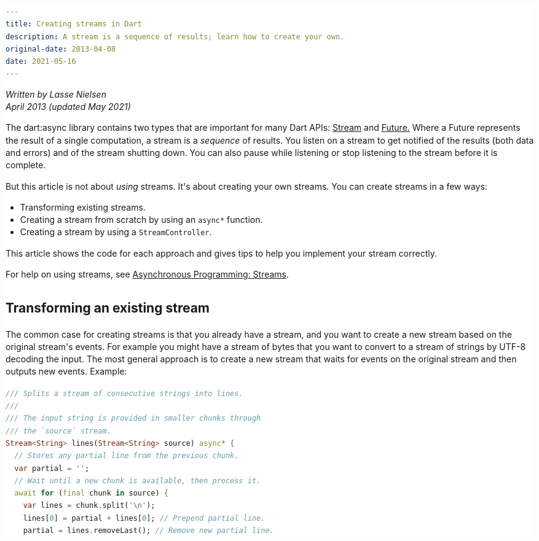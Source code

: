 ```yaml
---
title: Creating streams in Dart
description: A stream is a sequence of results; learn how to create your own.
original-date: 2013-04-08
date: 2021-05-16
---
```


<style>
.comment {color:red;}
</style>

_Written by Lasse Nielsen <br>
April 2013 (updated May 2021)_

The dart:async library contains two types
that are important for many Dart APIs:
[Stream]({{site.dart-api}}/dart-async/Stream-class.html) and
[Future.]({{site.dart-api}}/dart-async/Future-class.html)
Where a Future represents the result of a single computation,
a stream is a _sequence_ of results.
You listen on a stream to get notified of the results
(both data and errors)
and of the stream shutting down.
You can also pause while listening or stop listening to the stream
before it is complete.

But this article is not about _using_ streams.
It's about creating your own streams.
You can create streams in a few ways:

* Transforming existing streams.
* Creating a stream from scratch by using an `async*` function.
* Creating a stream by using a `StreamController`.

This article shows the code for each approach
and gives tips to help you implement your stream correctly.

For help on using streams, see
[Asynchronous Programming: Streams](/libraries/async/using-streams).


## Transforming an existing stream

The common case for creating streams is that you already have a stream,
and you want to create a new stream based on the original stream's events.
For example you might have a stream of bytes that
you want to convert to a stream of strings by UTF-8 decoding the input.
The most general approach is to create a new stream that
waits for events on the original stream and then
outputs new events. Example:

<?code-excerpt "misc/lib/articles/creating-streams/line_stream_generator.dart (split-into-lines)"?>
```dart
/// Splits a stream of consecutive strings into lines.
///
/// The input string is provided in smaller chunks through
/// the `source` stream.
Stream<String> lines(Stream<String> source) async* {
  // Stores any partial line from the previous chunk.
  var partial = '';
  // Wait until a new chunk is available, then process it.
  await for (final chunk in source) {
    var lines = chunk.split('\n');
    lines[0] = partial + lines[0]; // Prepend partial line.
    partial = lines.removeLast(); // Remove new partial line.
```

[stream_controller_bad.dart]: {{site.repo.this}}/blob/main/examples/misc/lib/articles/creating-streams/stream_controller_bad.dart
[stream_controller.dart]: {{site.repo.this}}/blob/main/examples/misc/lib/articles/creating-streams/stream_controller.dart